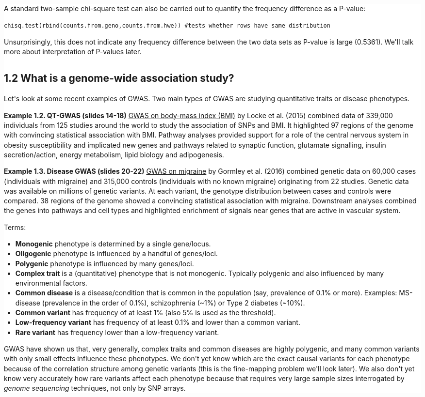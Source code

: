 A standard two-sample chi-square test can also be carried out to 
quantify the frequency difference as a P-value:
```{r}
chisq.test(rbind(counts.from.geno,counts.from.hwe)) #tests whether rows have same distribution
```
Unsurprisingly, 
this does not indicate any frequency difference between the two data sets
as P-value is large (0.5361).
We'll talk more about interpretation of P-values later.

## 1.2 What is a genome-wide association study?

Let's look at some recent examples of GWAS.
Two main types of GWAS are studying quantitative traits or disease phenotypes.

**Example 1.2. QT-GWAS (slides 14-18)** [GWAS on body-mass index (BMI)](https://www.nature.com/articles/nature14177) by Locke et al. (2015)
combined data of 339,000 individuals from 125 studies around
the world to study the association of SNPs and BMI. 
It highlighted 97 regions of the genome
with convincing statistical association with BMI.
Pathway analyses provided support for a role of the central nervous system in
obesity susceptibility and implicated new genes and pathways related to 
synaptic function, glutamate signalling, insulin secretion/action, 
energy metabolism, lipid biology and adipogenesis.

**Example 1.3. Disease GWAS (slides 20-22)** [GWAS on migraine](https://www.nature.com/articles/ng.3598) by Gormley et al. (2016) 
combined genetic data on 60,000 cases (individuals with migraine)
and 315,000 controls (individuals with no known migraine) originating from
22 studies. Genetic data was available on millions of
genetic variants. At each variant, the genotype distribution between cases and controls were
compared. 38 regions of the genome showed a convincing statistical association with migraine.
Downstream analyses combined the genes into pathways and cell types
and highlighted enrichment of signals near genes that are active in vascular system. 

Terms:

* **Monogenic** phenotype is determined by a single gene/locus.
* **Oligogenic** phenotype is influenced by a handful of genes/loci.
* **Polygenic** phenotype is influenced by many genes/loci.
* **Complex trait** is a (quantitative) phenotype that is not monogenic. Typically polygenic and also influenced by many environmental factors.
* **Common disease** is a disease/condition that is common in the population (say, prevalence of 0.1% or more). Examples:  MS-disease (prevalence in the order of 0.1%), schizophrenia (~1%) or Type 2 diabetes (~10%).
* **Common variant** has frequency of at least 1% (also 5% is used as the threshold).
* **Low-frequency variant** has frequency of at least 0.1% and lower than a common variant.
* **Rare variant** has frequency lower than a low-frequency variant.

GWAS have shown us that, very generally, 
complex traits and common diseases are highly polygenic,
and many common variants with only small effects influence these phenotypes.
We don't yet know which are the exact causal variants for each phenotype because
of the correlation structure among genetic variants 
(this is the fine-mapping problem we'll look later). 
We also don't yet know very accurately
how rare variants affect each phenotype because that requires very large 
sample sizes interrogated by *genome sequencing* techniques, not only by SNP arrays.
